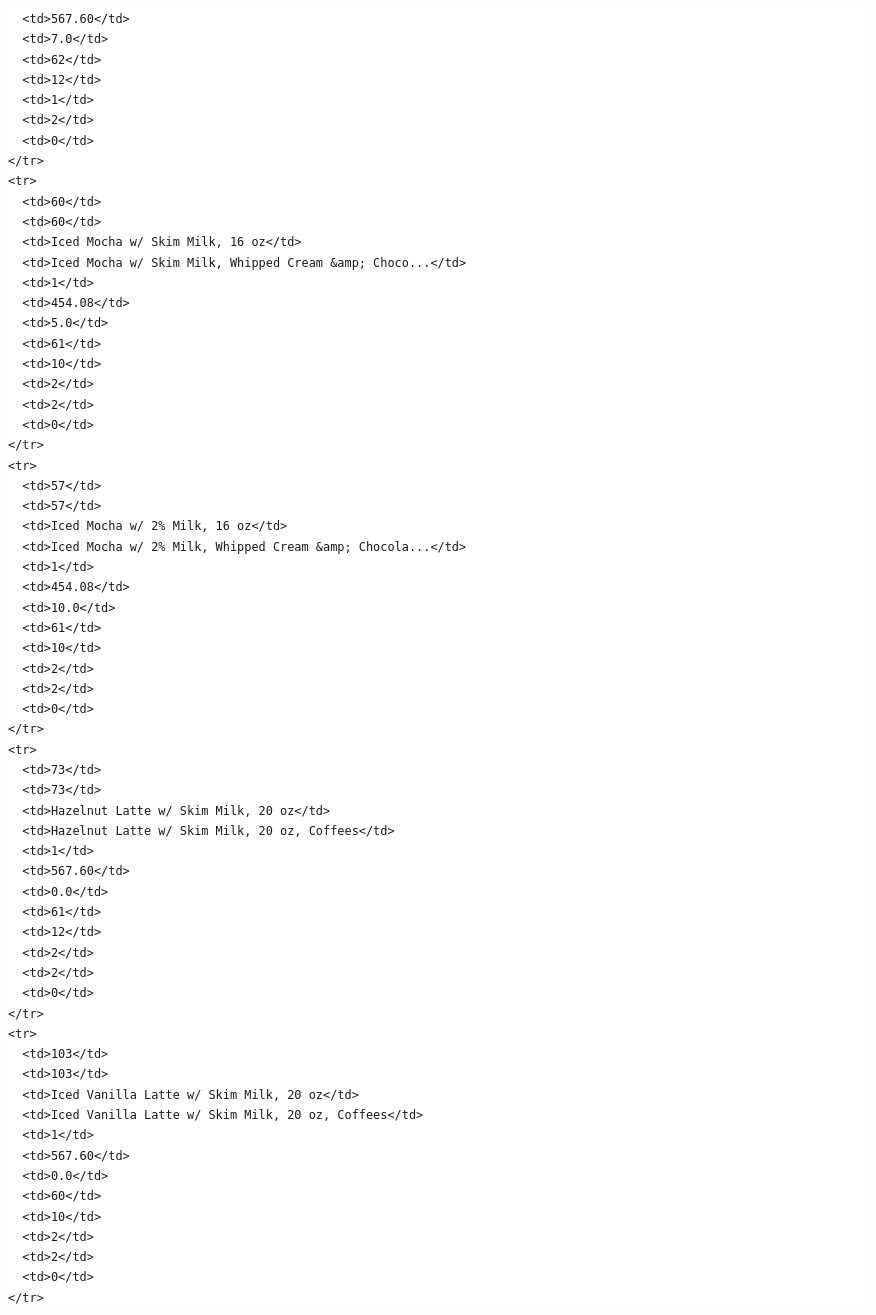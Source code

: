       <td>567.60</td>
      <td>7.0</td>
      <td>62</td>
      <td>12</td>
      <td>1</td>
      <td>2</td>
      <td>0</td>
    </tr>
    <tr>
      <td>60</td>
      <td>60</td>
      <td>Iced Mocha w/ Skim Milk, 16 oz</td>
      <td>Iced Mocha w/ Skim Milk, Whipped Cream &amp; Choco...</td>
      <td>1</td>
      <td>454.08</td>
      <td>5.0</td>
      <td>61</td>
      <td>10</td>
      <td>2</td>
      <td>2</td>
      <td>0</td>
    </tr>
    <tr>
      <td>57</td>
      <td>57</td>
      <td>Iced Mocha w/ 2% Milk, 16 oz</td>
      <td>Iced Mocha w/ 2% Milk, Whipped Cream &amp; Chocola...</td>
      <td>1</td>
      <td>454.08</td>
      <td>10.0</td>
      <td>61</td>
      <td>10</td>
      <td>2</td>
      <td>2</td>
      <td>0</td>
    </tr>
    <tr>
      <td>73</td>
      <td>73</td>
      <td>Hazelnut Latte w/ Skim Milk, 20 oz</td>
      <td>Hazelnut Latte w/ Skim Milk, 20 oz, Coffees</td>
      <td>1</td>
      <td>567.60</td>
      <td>0.0</td>
      <td>61</td>
      <td>12</td>
      <td>2</td>
      <td>2</td>
      <td>0</td>
    </tr>
    <tr>
      <td>103</td>
      <td>103</td>
      <td>Iced Vanilla Latte w/ Skim Milk, 20 oz</td>
      <td>Iced Vanilla Latte w/ Skim Milk, 20 oz, Coffees</td>
      <td>1</td>
      <td>567.60</td>
      <td>0.0</td>
      <td>60</td>
      <td>10</td>
      <td>2</td>
      <td>2</td>
      <td>0</td>
    </tr>